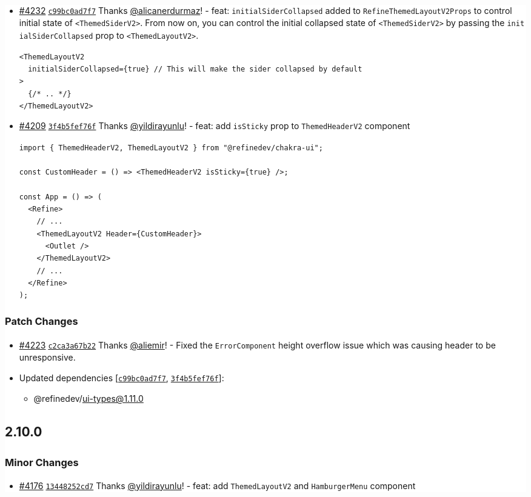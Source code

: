 - [#4232](https://github.com/refinedev/refine/pull/4232) [`c99bc0ad7f7`](https://github.com/refinedev/refine/commit/c99bc0ad7f7b71cf47e45a797acdea2325e6fbc8) Thanks [@alicanerdurmaz](https://github.com/alicanerdurmaz)! - feat: `initialSiderCollapsed` added to `RefineThemedLayoutV2Props` to control initial state of `<ThemedSiderV2>`.
  From now on, you can control the initial collapsed state of `<ThemedSiderV2>` by passing the `initialSiderCollapsed` prop to `<ThemedLayoutV2>`.

  ```tsx
  <ThemedLayoutV2
    initialSiderCollapsed={true} // This will make the sider collapsed by default
  >
    {/* .. */}
  </ThemedLayoutV2>
  ```

- [#4209](https://github.com/refinedev/refine/pull/4209) [`3f4b5fef76f`](https://github.com/refinedev/refine/commit/3f4b5fef76f3558fc4466f455b9f55083cf47fc2) Thanks [@yildirayunlu](https://github.com/yildirayunlu)! - feat: add `isSticky` prop to `ThemedHeaderV2` component

  ```tsx
  import { ThemedHeaderV2, ThemedLayoutV2 } from "@refinedev/chakra-ui";

  const CustomHeader = () => <ThemedHeaderV2 isSticky={true} />;

  const App = () => (
    <Refine>
      // ...
      <ThemedLayoutV2 Header={CustomHeader}>
        <Outlet />
      </ThemedLayoutV2>
      // ...
    </Refine>
  );
  ```

### Patch Changes

- [#4223](https://github.com/refinedev/refine/pull/4223) [`c2ca3a67b22`](https://github.com/refinedev/refine/commit/c2ca3a67b22deda76e341e588c1e2baefd85ea4f) Thanks [@aliemir](https://github.com/aliemir)! - Fixed the `ErrorComponent` height overflow issue which was causing header to be unresponsive.

- Updated dependencies [[`c99bc0ad7f7`](https://github.com/refinedev/refine/commit/c99bc0ad7f7b71cf47e45a797acdea2325e6fbc8), [`3f4b5fef76f`](https://github.com/refinedev/refine/commit/3f4b5fef76f3558fc4466f455b9f55083cf47fc2)]:
  - @refinedev/ui-types@1.11.0

## 2.10.0

### Minor Changes

- [#4176](https://github.com/refinedev/refine/pull/4176) [`13448252cd7`](https://github.com/refinedev/refine/commit/13448252cd7b6002af1d7ef1ff65dbf984aef6de) Thanks [@yildirayunlu](https://github.com/yildirayunlu)! - feat: add `ThemedLayoutV2` and `HamburgerMenu` component
